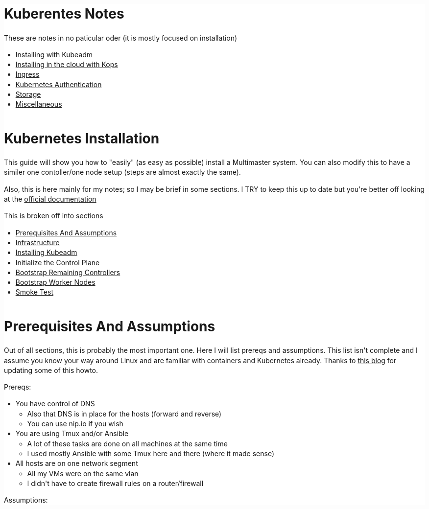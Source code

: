 # Kuberentes Notes

These are notes in no paticular oder (it is mostly focused on installation)

* [Installing with Kubeadm](#kubernetes-installation)
* [Installing in the cloud with Kops](resources/documents/k8s-kops.md)
* [Ingress](#ingress)
* [Kubernetes Authentication](resources/documents/k8s-auth.md#kubernetes-authentication)
* [Storage](resources/documents/k8s-store.md#storage)
* [Miscellaneous](#miscellaneous-notes)

# Kubernetes Installation

This guide will show you how to "easily" (as easy as possible) install a Multimaster system. You can also modify this to have a similer one contoller/one node setup (steps are almost exactly the same).

Also, this is here mainly for my notes; so I may be brief in some sections. I TRY to keep this up to date but you're better off looking at the [official documentation](https://kubernetes.io/docs/setup/independent/create-cluster-kubeadm/)

This is broken off into sections

* [Prerequisites And Assumptions](#prerequisites-and-assumptions)
* [Infrastructure](#infrastructure)
* [Installing Kubeadm](#installing-kubeadm)
* [Initialize the Control Plane](#initialize-the-control-plane)
* [Bootstrap Remaining Controllers](#bootstrap-remaining-controllers)
* [Bootstrap Worker Nodes](#bootstrap-worker-nodes)
* [Smoke Test](#smoke-test)

# Prerequisites And Assumptions

Out of all sections, this is probably the most important one. Here I will list prereqs and assumptions. This list isn't complete and I assume you know your way around Linux and are familiar with containers and Kubernetes already. Thanks to [this blog](https://octetz.com/posts/ha-control-plane-k8s-kubeadm) for updating some of this howto.

Prereqs:

* You have control of DNS
  * Also that DNS is in place for the hosts (forward and reverse)
  * You can use [nip.io](http://nip.io) if you wish
* You are using Tmux and/or Ansible
  * A lot of these tasks are done on all machines at the same time
  * I used mostly Ansible with some Tmux here and there (where it made sense)
* All hosts are on one network segment
  * All my VMs were on the same vlan
  * I didn't have to create firewall rules on a router/firewall


Assumptions:
